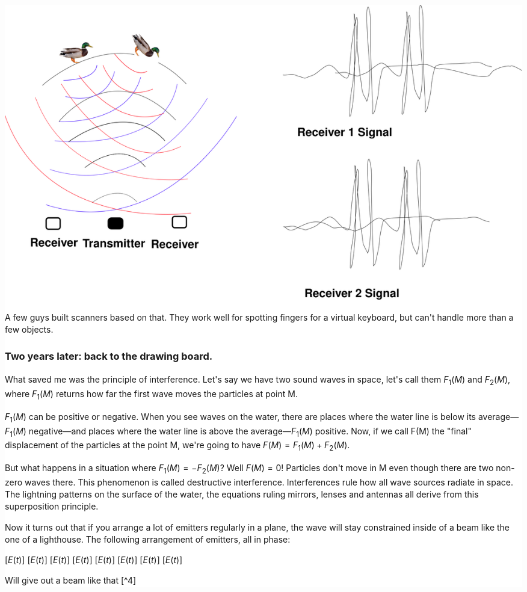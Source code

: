 ![image](../images/TIPE/commentcamarche2.png)

A few guys built scanners based on that. They work well for spotting fingers for a virtual keyboard, but can't handle more than a few objects.

### Two years later: back to the drawing board.
What saved me was the principle of interference. Let's say we have two sound waves in space, let's call them $`F_1(M)`$ and $`F_2(M)`$, where $`F_1(M)`$ returns how far the first wave moves the particles at point M.

$`F_1(M)`$ can be positive or negative. When you see waves on the water, there are places where the water line is below its average—$`F_1(M)`$ negative—and places where the water line is above the average—$`F_1(M)`$ positive. Now, if we call F(M) the "final" displacement of the particles at the point M, we're going to have $`F(M) = F_1(M) + F_2(M)`$.

But what happens in a situation where $`F_1(M) = -F_2(M)`$? Well $`F(M) = 0`$! Particles don't move in M even though there are two non-zero waves there. This phenomenon is called destructive interference. Interferences rule how all wave sources radiate in space. The lightning patterns on the surface of the water, the equations ruling mirrors, lenses and antennas all derive from this superposition principle.

Now it turns out that if you arrange a lot of emitters regularly in a plane, the wave will stay constrained inside of a beam like the one of a lighthouse. 
The following arrangement of emitters, all in phase: 

$`[E(t)]`$   $`[E(t)]`$  $`[E(t)]`$  $`[E(t)]`$  $`[E(t)]`$  $`[E(t)]`$  $`[E(t)]`$  $`[E(t)]`$  

Will give out a beam like that [^4]
